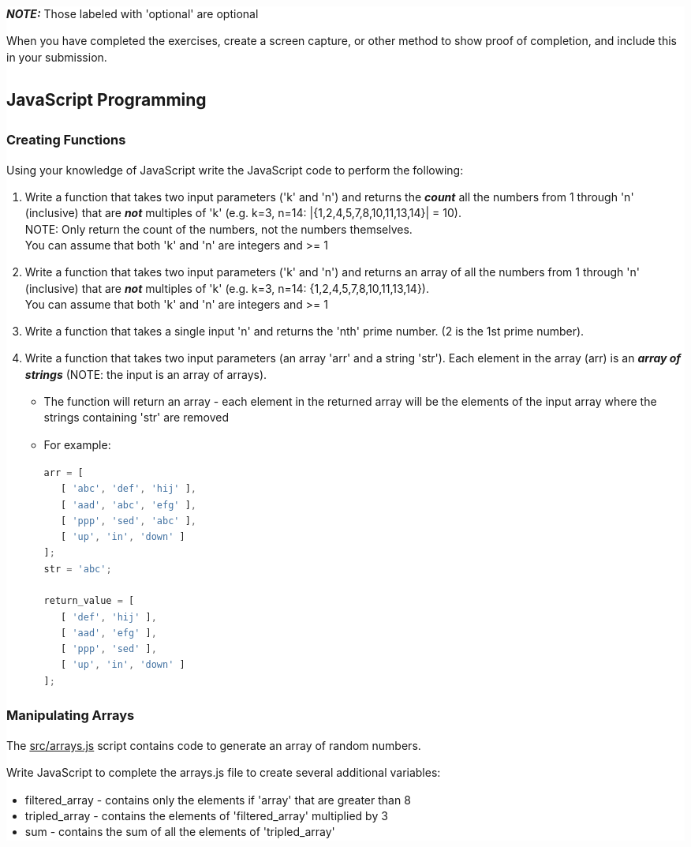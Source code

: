 ***NOTE:*** Those labeled with 'optional' are optional

When you have completed the exercises, create a screen capture, or other method to show proof of completion,  and include this in your submission.

## JavaScript Programming

### Creating Functions

Using your knowledge of JavaScript write the JavaScript code to perform the following:

1. Write a function that takes two input parameters ('k' and 'n') and returns the ***count*** all the numbers from 1 through 'n' (inclusive) that are ***not*** multiples of 'k' (e.g. k=3, n=14: |{1,2,4,5,7,8,10,11,13,14}| = 10).<br/>
   NOTE: Only return the count of the numbers, not the numbers themselves.</br>
   You can assume that both 'k' and 'n' are integers and >= 1

2. Write a function that takes two input parameters ('k' and 'n') and returns an array of all the numbers from 1 through 'n' (inclusive) that are ***not*** multiples of 'k' (e.g. k=3, n=14: {1,2,4,5,7,8,10,11,13,14}).</br>
   You can assume that both 'k' and 'n' are integers and >= 1

3. Write a function that takes a single input 'n' and returns the 'nth' prime number. (2 is the 1st prime number).

4. Write a function that takes two input parameters (an array 'arr' and a string 'str').  Each element in the array (arr) is an ***array of strings*** (NOTE: the input is an array of arrays).
    - The function will return an array - each element in the returned array will be the elements of the input array where the strings containing 'str' are removed
    - For example:

      ```javascript
      arr = [
         [ 'abc', 'def', 'hij' ],
         [ 'aad', 'abc', 'efg' ],
         [ 'ppp', 'sed', 'abc' ],
         [ 'up', 'in', 'down' ]
      ];
      str = 'abc';
 
      return_value = [
         [ 'def', 'hij' ],
         [ 'aad', 'efg' ],
         [ 'ppp', 'sed' ],
         [ 'up', 'in', 'down' ]
      ];
      ```
      
### Manipulating Arrays

The [src/arrays.js](src/arrays.js) script contains code to generate an array of random numbers.

Write JavaScript to complete the arrays.js file to create several additional variables:

- filtered_array - contains only the elements if 'array' that are greater than 8
- tripled_array - contains the elements of 'filtered_array' multiplied by 3
- sum - contains the sum of all the elements of 'tripled_array'
